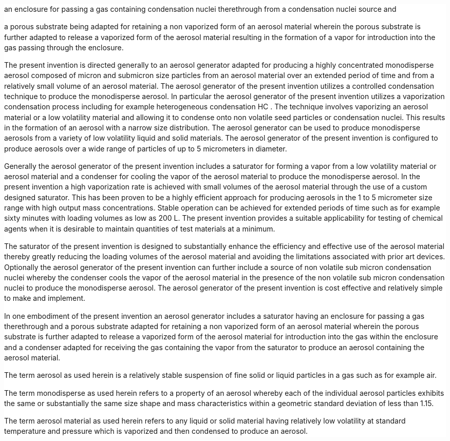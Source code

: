 an enclosure for passing a gas containing condensation nuclei therethrough from a condensation nuclei source and

a porous substrate being adapted for retaining a non vaporized form of an aerosol material wherein the porous substrate is further adapted to release a vaporized form of the aerosol material resulting in the formation of a vapor for introduction into the gas passing through the enclosure.

The present invention is directed generally to an aerosol generator adapted for producing a highly concentrated monodisperse aerosol composed of micron and submicron size particles from an aerosol material over an extended period of time and from a relatively small volume of an aerosol material. The aerosol generator of the present invention utilizes a controlled condensation technique to produce the monodisperse aerosol. In particular the aerosol generator of the present invention utilizes a vaporization condensation process including for example heterogeneous condensation HC . The technique involves vaporizing an aerosol material or a low volatility material and allowing it to condense onto non volatile seed particles or condensation nuclei. This results in the formation of an aerosol with a narrow size distribution. The aerosol generator can be used to produce monodisperse aerosols from a variety of low volatility liquid and solid materials. The aerosol generator of the present invention is configured to produce aerosols over a wide range of particles of up to 5 micrometers in diameter.

Generally the aerosol generator of the present invention includes a saturator for forming a vapor from a low volatility material or aerosol material and a condenser for cooling the vapor of the aerosol material to produce the monodisperse aerosol. In the present invention a high vaporization rate is achieved with small volumes of the aerosol material through the use of a custom designed saturator. This has been proven to be a highly efficient approach for producing aerosols in the 1 to 5 micrometer size range with high output mass concentrations. Stable operation can be achieved for extended periods of time such as for example sixty minutes with loading volumes as low as 200 L. The present invention provides a suitable applicability for testing of chemical agents when it is desirable to maintain quantities of test materials at a minimum.

The saturator of the present invention is designed to substantially enhance the efficiency and effective use of the aerosol material thereby greatly reducing the loading volumes of the aerosol material and avoiding the limitations associated with prior art devices. Optionally the aerosol generator of the present invention can further include a source of non volatile sub micron condensation nuclei whereby the condenser cools the vapor of the aerosol material in the presence of the non volatile sub micron condensation nuclei to produce the monodisperse aerosol. The aerosol generator of the present invention is cost effective and relatively simple to make and implement.

In one embodiment of the present invention an aerosol generator includes a saturator having an enclosure for passing a gas therethrough and a porous substrate adapted for retaining a non vaporized form of an aerosol material wherein the porous substrate is further adapted to release a vaporized form of the aerosol material for introduction into the gas within the enclosure and a condenser adapted for receiving the gas containing the vapor from the saturator to produce an aerosol containing the aerosol material.

The term aerosol as used herein is a relatively stable suspension of fine solid or liquid particles in a gas such as for example air.

The term monodisperse as used herein refers to a property of an aerosol whereby each of the individual aerosol particles exhibits the same or substantially the same size shape and mass characteristics within a geometric standard deviation of less than 1.15.

The term aerosol material as used herein refers to any liquid or solid material having relatively low volatility at standard temperature and pressure which is vaporized and then condensed to produce an aerosol.
